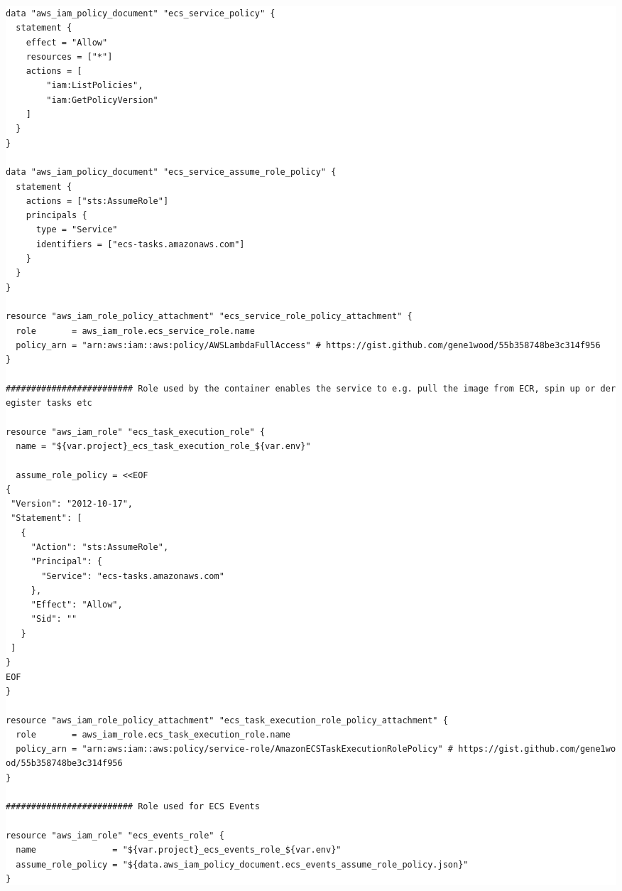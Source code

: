```
data "aws_iam_policy_document" "ecs_service_policy" {
  statement {
    effect = "Allow"
    resources = ["*"]
    actions = [
        "iam:ListPolicies",
        "iam:GetPolicyVersion"
    ]
  }
}

data "aws_iam_policy_document" "ecs_service_assume_role_policy" {
  statement {
    actions = ["sts:AssumeRole"]
    principals {
      type = "Service"
      identifiers = ["ecs-tasks.amazonaws.com"]
    }
  }
}

resource "aws_iam_role_policy_attachment" "ecs_service_role_policy_attachment" {
  role       = aws_iam_role.ecs_service_role.name
  policy_arn = "arn:aws:iam::aws:policy/AWSLambdaFullAccess" # https://gist.github.com/gene1wood/55b358748be3c314f956
}

######################### Role used by the container enables the service to e.g. pull the image from ECR, spin up or deregister tasks etc

resource "aws_iam_role" "ecs_task_execution_role" {
  name = "${var.project}_ecs_task_execution_role_${var.env}"
 
  assume_role_policy = <<EOF
{
 "Version": "2012-10-17",
 "Statement": [
   {
     "Action": "sts:AssumeRole",
     "Principal": {
       "Service": "ecs-tasks.amazonaws.com"
     },
     "Effect": "Allow",
     "Sid": ""
   }
 ]
}
EOF
}
 
resource "aws_iam_role_policy_attachment" "ecs_task_execution_role_policy_attachment" {
  role       = aws_iam_role.ecs_task_execution_role.name
  policy_arn = "arn:aws:iam::aws:policy/service-role/AmazonECSTaskExecutionRolePolicy" # https://gist.github.com/gene1wood/55b358748be3c314f956
}

######################### Role used for ECS Events

resource "aws_iam_role" "ecs_events_role" {
  name               = "${var.project}_ecs_events_role_${var.env}"
  assume_role_policy = "${data.aws_iam_policy_document.ecs_events_assume_role_policy.json}"
}

```

[^1]: https://rubygarage.org/blog/monolith-soa-microservices-serverless
[^2]: https://aws.amazon.com/serverless/
[^3]: https://serverless-stack.com/chapters/zh/what-is-serverless.html
